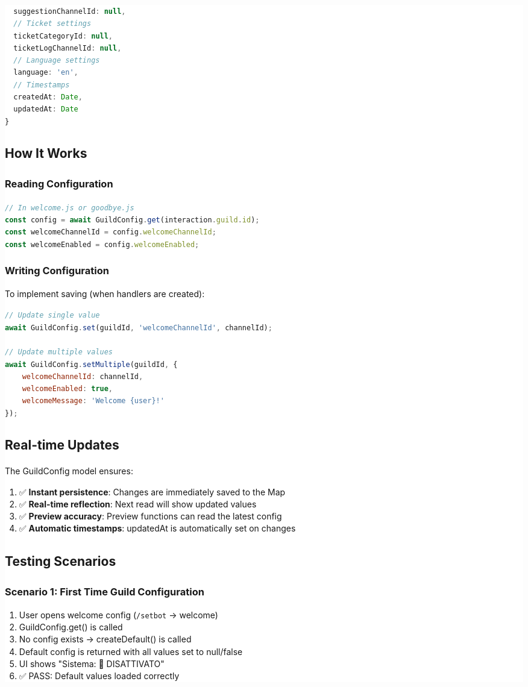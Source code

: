 ```javascript
  suggestionChannelId: null,
  // Ticket settings
  ticketCategoryId: null,
  ticketLogChannelId: null,
  // Language settings
  language: 'en',
  // Timestamps
  createdAt: Date,
  updatedAt: Date
}
```

## How It Works

### Reading Configuration
```javascript
// In welcome.js or goodbye.js
const config = await GuildConfig.get(interaction.guild.id);
const welcomeChannelId = config.welcomeChannelId;
const welcomeEnabled = config.welcomeEnabled;
```

### Writing Configuration
To implement saving (when handlers are created):
```javascript
// Update single value
await GuildConfig.set(guildId, 'welcomeChannelId', channelId);

// Update multiple values
await GuildConfig.setMultiple(guildId, {
    welcomeChannelId: channelId,
    welcomeEnabled: true,
    welcomeMessage: 'Welcome {user}!'
});
```

## Real-time Updates

The GuildConfig model ensures:
1. ✅ **Instant persistence**: Changes are immediately saved to the Map
2. ✅ **Real-time reflection**: Next read will show updated values
3. ✅ **Preview accuracy**: Preview functions can read the latest config
4. ✅ **Automatic timestamps**: updatedAt is automatically set on changes

## Testing Scenarios

### Scenario 1: First Time Guild Configuration
1. User opens welcome config (`/setbot` → welcome)
2. GuildConfig.get() is called
3. No config exists → createDefault() is called
4. Default config is returned with all values set to null/false
5. UI shows "Sistema: 🔴 DISATTIVATO"
6. ✅ PASS: Default values loaded correctly
